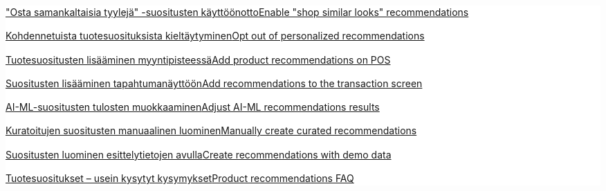 [<span data-ttu-id="7f87f-167">"Osta samankaltaisia tyylejä" -suositusten käyttöönotto</span><span class="sxs-lookup"><span data-stu-id="7f87f-167">Enable "shop similar looks" recommendations</span></span>](shop-similar-looks.md)

[<span data-ttu-id="7f87f-168">Kohdennetuista tuotesuosituksista kieltäytyminen</span><span class="sxs-lookup"><span data-stu-id="7f87f-168">Opt out of personalized recommendations</span></span>](personalization-gdpr.md)

[<span data-ttu-id="7f87f-169">Tuotesuositusten lisääminen myyntipisteessä</span><span class="sxs-lookup"><span data-stu-id="7f87f-169">Add product recommendations on POS</span></span>](product.md)

[<span data-ttu-id="7f87f-170">Suositusten lisääminen tapahtumanäyttöön</span><span class="sxs-lookup"><span data-stu-id="7f87f-170">Add recommendations to the transaction screen</span></span>](add-recommendations-control-pos-screen.md)

[<span data-ttu-id="7f87f-171">AI-ML-suositusten tulosten muokkaaminen</span><span class="sxs-lookup"><span data-stu-id="7f87f-171">Adjust AI-ML recommendations results</span></span>](modify-product-recommendation-results.md)

[<span data-ttu-id="7f87f-172">Kuratoitujen suositusten manuaalinen luominen</span><span class="sxs-lookup"><span data-stu-id="7f87f-172">Manually create curated recommendations</span></span>](create-editorial-recommendation-lists.md)

[<span data-ttu-id="7f87f-173">Suositusten luominen esittelytietojen avulla</span><span class="sxs-lookup"><span data-stu-id="7f87f-173">Create recommendations with demo data</span></span>](product-recommendations-demo-data.md)

[<span data-ttu-id="7f87f-174">Tuotesuositukset – usein kysytyt kysymykset</span><span class="sxs-lookup"><span data-stu-id="7f87f-174">Product recommendations FAQ</span></span>](faq-recommendations.md)
